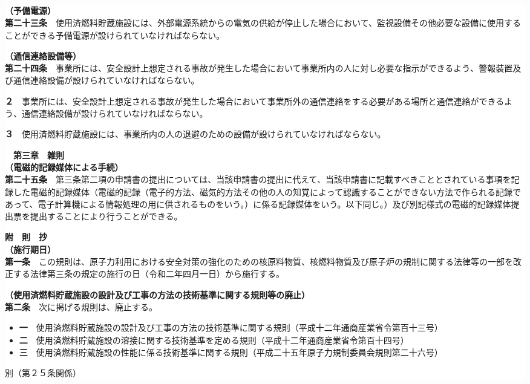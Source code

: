 **（予備電源）**  
**第二十三条**　使用済燃料貯蔵施設には、外部電源系統からの電気の供給が停止した場合において、監視設備その他必要な設備に使用することができる予備電源が設けられていなければならない。  
  
**（通信連絡設備等）**  
**第二十四条**　事業所には、安全設計上想定される事故が発生した場合において事業所内の人に対し必要な指示ができるよう、警報装置及び通信連絡設備が設けられていなければならない。  
  
**２**　事業所には、安全設計上想定される事故が発生した場合において事業所外の通信連絡をする必要がある場所と通信連絡ができるよう、通信連絡設備が設けられていなければならない。  
  
**３**　使用済燃料貯蔵施設には、事業所内の人の退避のための設備が設けられていなければならない。  
  
&emsp;**第三章　雑則**  
**（電磁的記録媒体による手続）**  
**第二十五条**　第三条第二項の申請書の提出については、当該申請書の提出に代えて、当該申請書に記載すべきこととされている事項を記録した電磁的記録媒体（電磁的記録（電子的方法、磁気的方法その他の人の知覚によって認識することができない方法で作られる記録であって、電子計算機による情報処理の用に供されるものをいう。）に係る記録媒体をいう。以下同じ。）及び別記様式の電磁的記録媒体提出票を提出することにより行うことができる。  
  
**附　則　抄**  
**（施行期日）**  
**第一条**　この規則は、原子力利用における安全対策の強化のための核原料物質、核燃料物質及び原子炉の規制に関する法律等の一部を改正する法律第三条の規定の施行の日（令和二年四月一日）から施行する。  
  
**（使用済燃料貯蔵施設の設計及び工事の方法の技術基準に関する規則等の廃止）**  
**第二条**　次に掲げる規則は、廃止する。  
* **一**　使用済燃料貯蔵施設の設計及び工事の方法の技術基準に関する規則（平成十二年通商産業省令第百十三号）  
* **二**　使用済燃料貯蔵施設の溶接に関する技術基準を定める規則（平成十二年通商産業省令第百十四号）  
* **三**　使用済燃料貯蔵施設の性能に係る技術基準に関する規則（平成二十五年原子力規制委員会規則第二十六号）  
  
別（第２５条関係）  

          
        